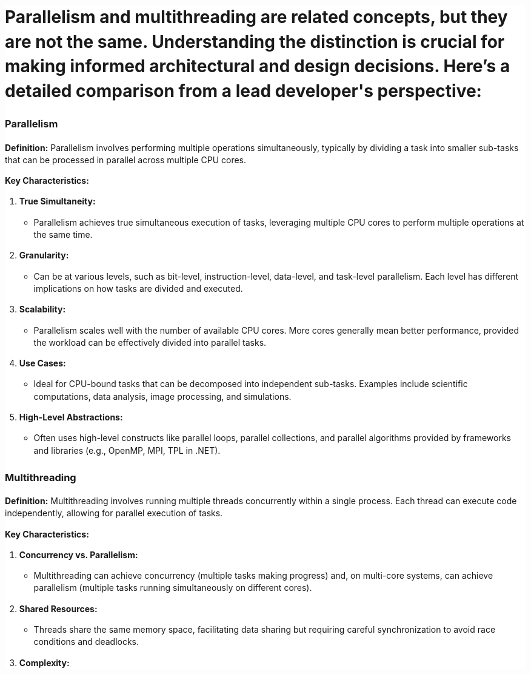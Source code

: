 # Parallelism and multithreading are related concepts, but they are not the same. Understanding the distinction is crucial for making informed architectural and design decisions. Here’s a detailed comparison from a lead developer's perspective:

### Parallelism

**Definition:**
Parallelism involves performing multiple operations simultaneously, typically by dividing a task into smaller sub-tasks that can be processed in parallel across multiple CPU cores.

**Key Characteristics:**

1. **True Simultaneity:**

    - Parallelism achieves true simultaneous execution of tasks, leveraging multiple CPU cores to perform multiple operations at the same time.

2. **Granularity:**

    - Can be at various levels, such as bit-level, instruction-level, data-level, and task-level parallelism. Each level has different implications on how tasks are divided and executed.

3. **Scalability:**

    - Parallelism scales well with the number of available CPU cores. More cores generally mean better performance, provided the workload can be effectively divided into parallel tasks.

4. **Use Cases:**

    - Ideal for CPU-bound tasks that can be decomposed into independent sub-tasks. Examples include scientific computations, data analysis, image processing, and simulations.

5. **High-Level Abstractions:**
    - Often uses high-level constructs like parallel loops, parallel collections, and parallel algorithms provided by frameworks and libraries (e.g., OpenMP, MPI, TPL in .NET).

### Multithreading

**Definition:**
Multithreading involves running multiple threads concurrently within a single process. Each thread can execute code independently, allowing for parallel execution of tasks.

**Key Characteristics:**

1. **Concurrency vs. Parallelism:**

    - Multithreading can achieve concurrency (multiple tasks making progress) and, on multi-core systems, can achieve parallelism (multiple tasks running simultaneously on different cores).

2. **Shared Resources:**

    - Threads share the same memory space, facilitating data sharing but requiring careful synchronization to avoid race conditions and deadlocks.

3. **Complexity:**

